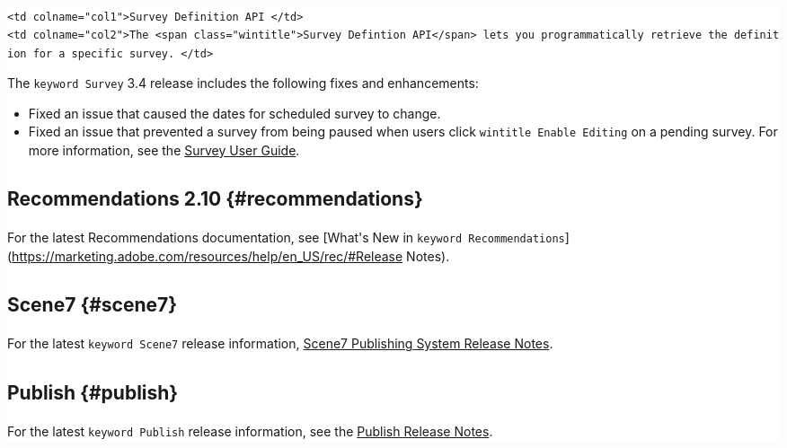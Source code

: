     <td colname="col1">Survey Definition API </td> 
    <td colname="col2">The <span class="wintitle">Survey Defintion API</span> lets you programmatically retrieve the definition for a specific survey. </td> 
   </tr> 
  </tbody> 
 </tgroup> 
</table>

The `keyword Survey` 3.4 release includes the following fixes and enhancements:

* Fixed an issue that caused the dates for scheduled survey to change.
* Fixed an issue that prevented a survey from being paused when users click `wintitle Enable Editing` on a pending survey.
For more information, see the [Survey User Guide](https://marketing.adobe.com/resources/help/en_US/survey/index.html?f=c_Release_Notes).

## Recommendations 2.10 {#recommendations}

For the latest Recommendations documentation, see [What's New in `keyword Recommendations`](https://marketing.adobe.com/resources/help/en_US/rec/#Release Notes).

## Scene7 {#scene7}

For the latest `keyword Scene7` release information, [Scene7 Publishing System Release Notes](https://marketing.adobe.com/resources/help/en_US/s7/release_notes/index.html).

## Publish {#publish}

For the latest `keyword Publish` release information, see the [Publish Release Notes](https://marketing.adobe.com/resources/help/en_US/publish/publish_whatsnew.pdf).

